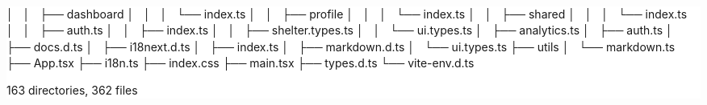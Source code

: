 │   │   ├── dashboard
│   │   │   └── index.ts
│   │   ├── profile
│   │   │   └── index.ts
│   │   ├── shared
│   │   │   └── index.ts
│   │   ├── auth.ts
│   │   ├── index.ts
│   │   ├── shelter.types.ts
│   │   └── ui.types.ts
│   ├── analytics.ts
│   ├── auth.ts
│   ├── docs.d.ts
│   ├── i18next.d.ts
│   ├── index.ts
│   ├── markdown.d.ts
│   └── ui.types.ts
├── utils
│   └── markdown.ts
├── App.tsx
├── i18n.ts
├── index.css
├── main.tsx
├── types.d.ts
└── vite-env.d.ts

163 directories, 362 files
